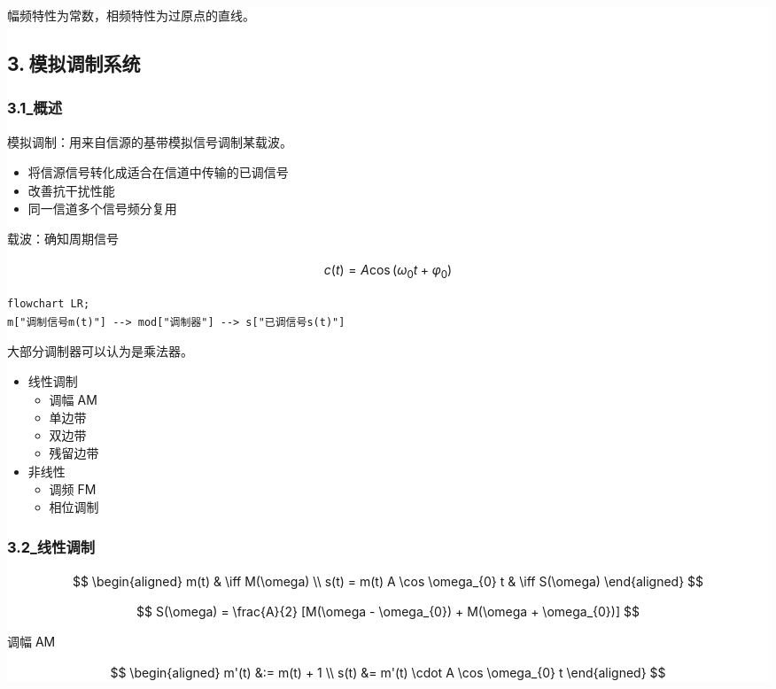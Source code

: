 幅频特性为常数，相频特性为过原点的直线。

## 3. 模拟调制系统

### 3.1_概述

模拟调制：用来自信源的基带模拟信号调制某载波。

- 将信源信号转化成适合在信道中传输的已调信号
- 改善抗干扰性能
- 同一信道多个信号频分复用

载波：确知周期信号

$$
c(t) = A \cos (\omega_{0} t + \varphi_{0})
$$

```mermaid
flowchart LR;
m["调制信号m(t)"] --> mod["调制器"] --> s["已调信号s(t)"]
```

大部分调制器可以认为是乘法器。

- 线性调制
    - 调幅 AM
    - 单边带
    - 双边带
    - 残留边带
- 非线性
    - 调频 FM
    - 相位调制

### 3.2_线性调制

$$
\begin{aligned}
    m(t) & \iff M(\omega) \\
    s(t) = m(t) A \cos \omega_{0} t & \iff S(\omega)
\end{aligned}
$$

$$
S(\omega) = \frac{A}{2} [M(\omega - \omega_{0}) + M(\omega + \omega_{0})]
$$

调幅 AM

$$
\begin{aligned}
    m'(t) &:= m(t) + 1 \\
    s(t) &= m'(t) \cdot A \cos \omega_{0} t
\end{aligned}
$$
